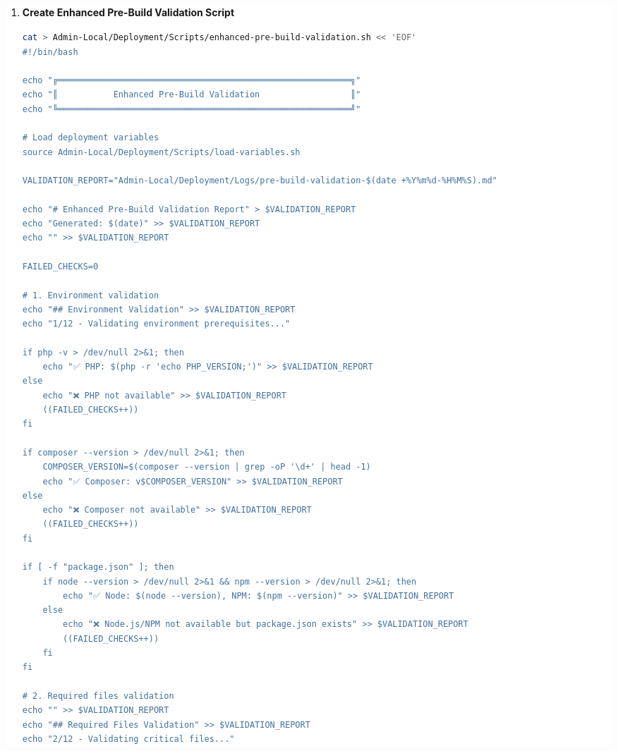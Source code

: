 1. **Create Enhanced Pre-Build Validation Script**

    ```bash
    cat > Admin-Local/Deployment/Scripts/enhanced-pre-build-validation.sh << 'EOF'
    #!/bin/bash

    echo "╔══════════════════════════════════════════════════════════╗"
    echo "║           Enhanced Pre-Build Validation                  ║"
    echo "╚══════════════════════════════════════════════════════════╝"

    # Load deployment variables
    source Admin-Local/Deployment/Scripts/load-variables.sh

    VALIDATION_REPORT="Admin-Local/Deployment/Logs/pre-build-validation-$(date +%Y%m%d-%H%M%S).md"

    echo "# Enhanced Pre-Build Validation Report" > $VALIDATION_REPORT
    echo "Generated: $(date)" >> $VALIDATION_REPORT
    echo "" >> $VALIDATION_REPORT

    FAILED_CHECKS=0

    # 1. Environment validation
    echo "## Environment Validation" >> $VALIDATION_REPORT
    echo "1/12 - Validating environment prerequisites..."

    if php -v > /dev/null 2>&1; then
        echo "✅ PHP: $(php -r 'echo PHP_VERSION;')" >> $VALIDATION_REPORT
    else
        echo "❌ PHP not available" >> $VALIDATION_REPORT
        ((FAILED_CHECKS++))
    fi

    if composer --version > /dev/null 2>&1; then
        COMPOSER_VERSION=$(composer --version | grep -oP '\d+' | head -1)
        echo "✅ Composer: v$COMPOSER_VERSION" >> $VALIDATION_REPORT
    else
        echo "❌ Composer not available" >> $VALIDATION_REPORT
        ((FAILED_CHECKS++))
    fi

    if [ -f "package.json" ]; then
        if node --version > /dev/null 2>&1 && npm --version > /dev/null 2>&1; then
            echo "✅ Node: $(node --version), NPM: $(npm --version)" >> $VALIDATION_REPORT
        else
            echo "❌ Node.js/NPM not available but package.json exists" >> $VALIDATION_REPORT
            ((FAILED_CHECKS++))
        fi
    fi

    # 2. Required files validation
    echo "" >> $VALIDATION_REPORT
    echo "## Required Files Validation" >> $VALIDATION_REPORT
    echo "2/12 - Validating critical files..."
